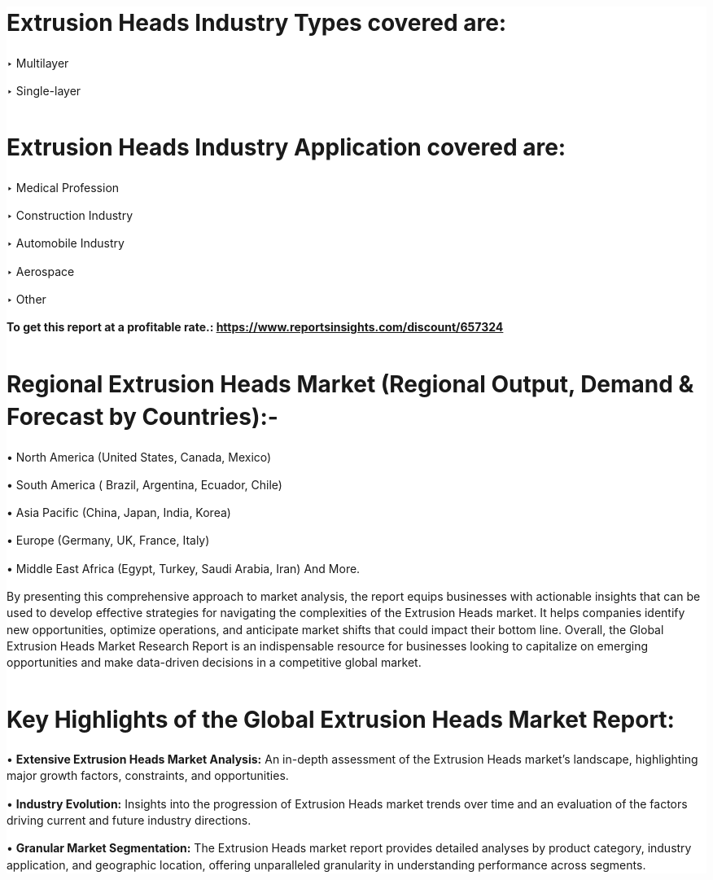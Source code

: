 # <strong>Extrusion Heads Industry Types covered are:</strong>

‣ Multilayer

‣ Single-layer

# <strong>Extrusion Heads Industry Application covered are:</strong>

‣ Medical Profession

‣ Construction Industry

‣ Automobile Industry

‣ Aerospace

‣ Other

<strong>To get this report at a profitable rate.: <a href=https://www.reportsinsights.com/discount/657324>https://www.reportsinsights.com/discount/657324</a></strong></font>

# <strong>Regional Extrusion Heads Market (Regional Output, Demand &amp; Forecast by Countries):-</strong>

• North America (United States, Canada, Mexico)

• South America ( Brazil, Argentina, Ecuador, Chile)

• Asia Pacific (China, Japan, India, Korea)

• Europe (Germany, UK, France, Italy)

• Middle East Africa (Egypt, Turkey, Saudi Arabia, Iran) And More.

By presenting this comprehensive approach to market analysis, the report equips businesses with actionable insights that can be used to develop effective strategies for navigating the complexities of the Extrusion Heads market. It helps companies identify new opportunities, optimize operations, and anticipate market shifts that could impact their bottom line. Overall, the Global Extrusion Heads Market Research Report is an indispensable resource for businesses looking to capitalize on emerging opportunities and make data-driven decisions in a competitive global market.

# <strong>Key Highlights of the Global Extrusion Heads Market Report:</strong>

• <strong>Extensive Extrusion Heads Market Analysis:</strong> An in-depth assessment of the Extrusion Heads market’s landscape, highlighting major growth factors, constraints, and opportunities.

• <strong>Industry Evolution:</strong> Insights into the progression of Extrusion Heads market trends over time and an evaluation of the factors driving current and future industry directions.

• <strong>Granular Market Segmentation:</strong> The Extrusion Heads market report provides detailed analyses by product category, industry application, and geographic location, offering unparalleled granularity in understanding performance across segments.

